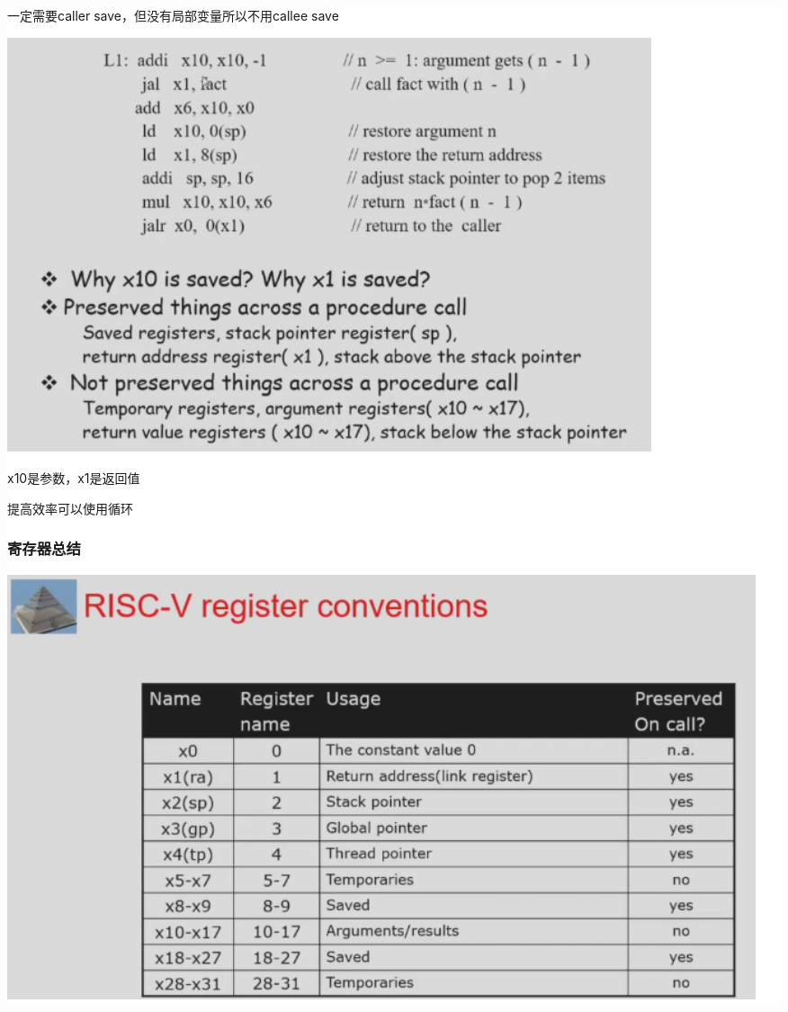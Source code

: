 一定需要caller save，但没有局部变量所以不用callee save

![image-20220328085519456](计算机组成与设计.assets/image-20220328085519456.png)

x10是参数，x1是返回值

提高效率可以使用循环

### 寄存器总结

![image-20220328090843412](计算机组成与设计.assets/image-20220328090843412.png)
